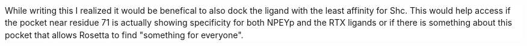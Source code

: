 While writing this I realized it would be benefical to also dock the ligand with the least affinity for Shc. This would help access if the pocket near residue 71 is actually showing specificity for both NPEYp and the RTX ligands or if there is something about this pocket that allows Rosetta to find "something for everyone".






